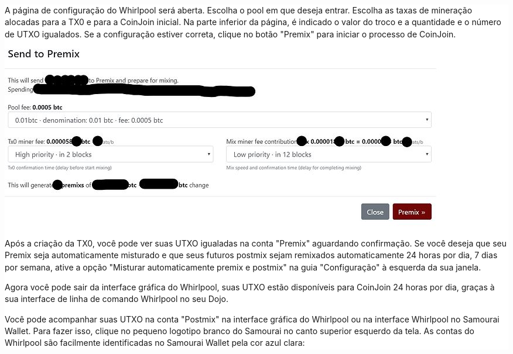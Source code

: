 A página de configuração do Whirlpool será aberta. Escolha o pool em que deseja entrar. Escolha as taxas de mineração alocadas para a TX0 e para a CoinJoin inicial. Na parte inferior da página, é indicado o valor do troco e a quantidade e o número de UTXO igualados. Se a configuração estiver correta, clique no botão "Premix" para iniciar o processo de CoinJoin.

![Configuração do mix Tx0](assets/41.JPEG)

Após a criação da TX0, você pode ver suas UTXO igualadas na conta "Premix" aguardando confirmação. Se você deseja que seu Premix seja automaticamente misturado e que seus futuros postmix sejam remixados automaticamente 24 horas por dia, 7 dias por semana, ative a opção "Misturar automaticamente premix e postmix" na guia "Configuração" à esquerda da sua janela.

Agora você pode sair da interface gráfica do Whirlpool, suas UTXO estão disponíveis para CoinJoin 24 horas por dia, graças à sua interface de linha de comando Whirlpool no seu Dojo.

Você pode acompanhar suas UTXO na conta "Postmix" na interface gráfica do Whirlpool ou na interface Whirlpool no Samourai Wallet. Para fazer isso, clique no pequeno logotipo branco do Samourai no canto superior esquerdo da tela. As contas do Whirlpool são facilmente identificadas no Samourai Wallet pela cor azul clara:
